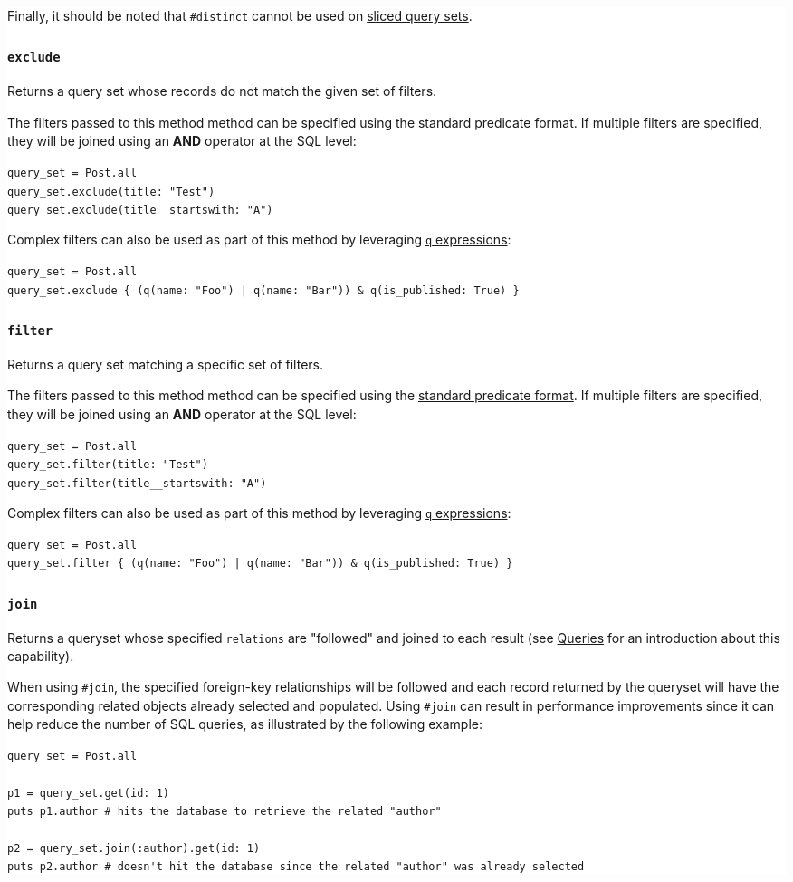 Finally, it should be noted that `#distinct` cannot be used on [sliced query sets](#range).

### `exclude`

Returns a query set whose records do not match the given set of filters.

The filters passed to this method method can be specified using the [standard predicate format](../queries#basic-querying-capabilities). If multiple filters are specified, they will be joined using an **AND** operator at the SQL level:

```crystal
query_set = Post.all
query_set.exclude(title: "Test")
query_set.exclude(title__startswith: "A")
```

Complex filters can also be used as part of this method by leveraging [`q` expressions](../queries#complex-filters-with-q-expressions):

```crystal
query_set = Post.all
query_set.exclude { (q(name: "Foo") | q(name: "Bar")) & q(is_published: True) }
```

### `filter`

Returns a query set matching a specific set of filters.

The filters passed to this method method can be specified using the [standard predicate format](../queries#basic-querying-capabilities). If multiple filters are specified, they will be joined using an **AND** operator at the SQL level:

```crystal
query_set = Post.all
query_set.filter(title: "Test")
query_set.filter(title__startswith: "A")
```

Complex filters can also be used as part of this method by leveraging [`q` expressions](../queries#complex-filters-with-q-expressions):

```crystal
query_set = Post.all
query_set.filter { (q(name: "Foo") | q(name: "Bar")) & q(is_published: True) }
```

### `join`

Returns a queryset whose specified `relations` are "followed" and joined to each result (see [Queries](../queries#joins-and-filtering-relations) for an introduction about this capability).

When using `#join`, the specified foreign-key relationships will be followed and each record returned by the queryset will have the corresponding related objects already selected and populated. Using `#join` can result in performance improvements since it can help reduce the number of SQL queries, as illustrated by the following example:

```crystal
query_set = Post.all

p1 = query_set.get(id: 1)
puts p1.author # hits the database to retrieve the related "author"

p2 = query_set.join(:author).get(id: 1)
puts p2.author # doesn't hit the database since the related "author" was already selected
```
